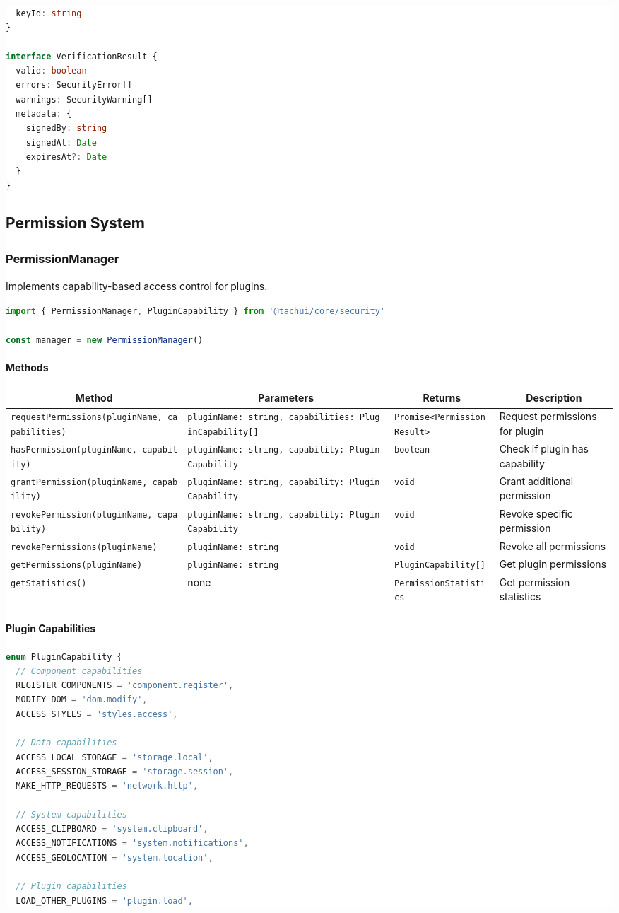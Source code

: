 ```typescript
  keyId: string
}

interface VerificationResult {
  valid: boolean
  errors: SecurityError[]
  warnings: SecurityWarning[]
  metadata: {
    signedBy: string
    signedAt: Date
    expiresAt?: Date
  }
}
```

## Permission System

### PermissionManager

Implements capability-based access control for plugins.

```typescript
import { PermissionManager, PluginCapability } from '@tachui/core/security'

const manager = new PermissionManager()
```

#### Methods

| Method | Parameters | Returns | Description |
|--------|------------|---------|-------------|
| `requestPermissions(pluginName, capabilities)` | `pluginName: string, capabilities: PluginCapability[]` | `Promise<PermissionResult>` | Request permissions for plugin |
| `hasPermission(pluginName, capability)` | `pluginName: string, capability: PluginCapability` | `boolean` | Check if plugin has capability |
| `grantPermission(pluginName, capability)` | `pluginName: string, capability: PluginCapability` | `void` | Grant additional permission |
| `revokePermission(pluginName, capability)` | `pluginName: string, capability: PluginCapability` | `void` | Revoke specific permission |
| `revokePermissions(pluginName)` | `pluginName: string` | `void` | Revoke all permissions |
| `getPermissions(pluginName)` | `pluginName: string` | `PluginCapability[]` | Get plugin permissions |
| `getStatistics()` | none | `PermissionStatistics` | Get permission statistics |

#### Plugin Capabilities

```typescript
enum PluginCapability {
  // Component capabilities
  REGISTER_COMPONENTS = 'component.register',
  MODIFY_DOM = 'dom.modify',
  ACCESS_STYLES = 'styles.access',
  
  // Data capabilities  
  ACCESS_LOCAL_STORAGE = 'storage.local',
  ACCESS_SESSION_STORAGE = 'storage.session',
  MAKE_HTTP_REQUESTS = 'network.http',
  
  // System capabilities
  ACCESS_CLIPBOARD = 'system.clipboard',
  ACCESS_NOTIFICATIONS = 'system.notifications',
  ACCESS_GEOLOCATION = 'system.location',
  
  // Plugin capabilities
  LOAD_OTHER_PLUGINS = 'plugin.load',
```